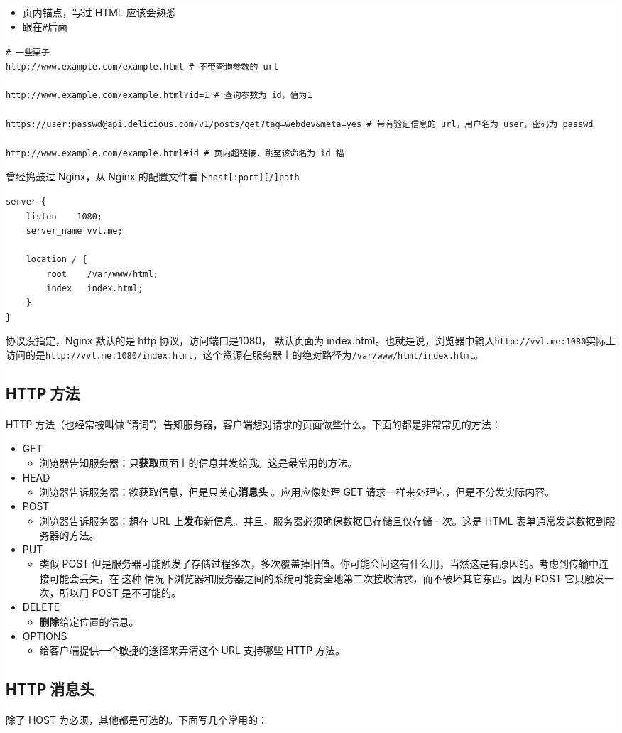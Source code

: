   * 页内锚点，写过 HTML 应该会熟悉
  * 跟在`#`后面

```url
# 一些栗子
http://www.example.com/example.html # 不带查询参数的 url

http://www.example.com/example.html?id=1 # 查询参数为 id，值为1

https://user:passwd@api.delicious.com/v1/posts/get?tag=webdev&meta=yes # 带有验证信息的 url，用户名为 user，密码为 passwd

http://www.example.com/example.html#id # 页内超链接，跳至该命名为 id 锚
```

曾经捣鼓过 Nginx，从 Nginx 的配置文件看下`host[:port][/]path`

```nginx
server {
    listen    1080;
    server_name vvl.me;

    location / {
        root    /var/www/html;
        index   index.html;
    }
}
```

协议没指定，Nginx 默认的是 http 协议，访问端口是1080， 默认页面为 index.html。也就是说，浏览器中输入`http://vvl.me:1080`实际上访问的是`http://vvl.me:1080/index.html`，这个资源在服务器上的绝对路径为`/var/www/html/index.html`。

## HTTP 方法

HTTP 方法（也经常被叫做“谓词”）告知服务器，客户端想对请求的页面做些什么。下面的都是非常常见的方法：

* GET
  * 浏览器告知服务器：只**获取**页面上的信息并发给我。这是最常用的方法。
* HEAD
  * 浏览器告诉服务器：欲获取信息，但是只关心**消息头** 。应用应像处理 GET 请求一样来处理它，但是不分发实际内容。
* POST
  * 浏览器告诉服务器：想在 URL 上**发布**新信息。并且，服务器必须确保数据已存储且仅存储一次。这是 HTML 表单通常发送数据到服务器的方法。
* PUT
  * 类似 POST 但是服务器可能触发了存储过程多次，多次覆盖掉旧值。你可能会问这有什么用，当然这是有原因的。考虑到传输中连接可能会丢失，在 这种 情况下浏览器和服务器之间的系统可能安全地第二次接收请求，而不破坏其它东西。因为 POST 它只触发一次，所以用 POST 是不可能的。
* DELETE
  * **删除**给定位置的信息。
* OPTIONS
  * 给客户端提供一个敏捷的途径来弄清这个 URL 支持哪些 HTTP 方法。

## HTTP 消息头

除了 HOST 为必须，其他都是可选的。下面写几个常用的：


[浏览器野史 UserAgent 列传 上]: http://litten.github.io/2014/09/26/history-of-browser-useragent/
[浏览器野史 UserAgent 列传 下]: http://litten.github.io/2014/10/05/history-of-browser-useragent2/
[HTTP协议简介]: http://www.liaoxuefeng.com/wiki/0014316089557264a6b348958f449949df42a6d3a2e542c000/001432011939547478fd5482deb47b08716557cc99764e0000